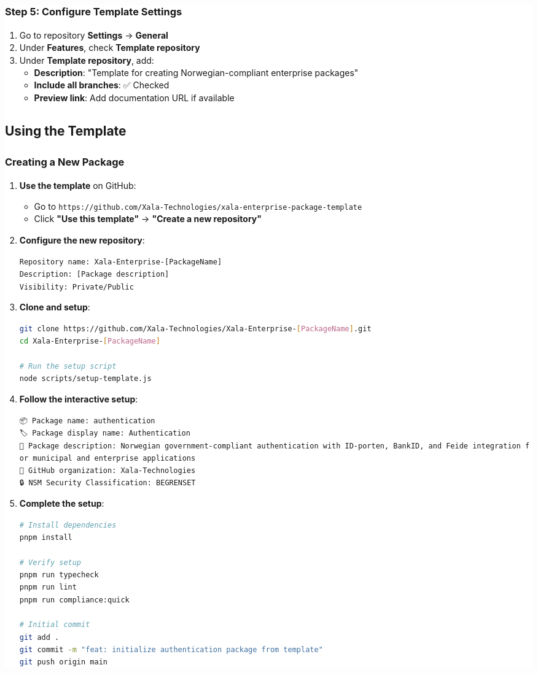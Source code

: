 ### Step 5: Configure Template Settings

1. Go to repository **Settings** → **General**
2. Under **Features**, check **Template repository**
3. Under **Template repository**, add:
   - **Description**: "Template for creating Norwegian-compliant enterprise packages"
   - **Include all branches**: ✅ Checked
   - **Preview link**: Add documentation URL if available

## Using the Template

### Creating a New Package

1. **Use the template** on GitHub:
   - Go to `https://github.com/Xala-Technologies/xala-enterprise-package-template`
   - Click **"Use this template"** → **"Create a new repository"**

2. **Configure the new repository**:

   ```
   Repository name: Xala-Enterprise-[PackageName]
   Description: [Package description]
   Visibility: Private/Public
   ```

3. **Clone and setup**:

   ```bash
   git clone https://github.com/Xala-Technologies/Xala-Enterprise-[PackageName].git
   cd Xala-Enterprise-[PackageName]

   # Run the setup script
   node scripts/setup-template.js
   ```

4. **Follow the interactive setup**:

   ```
   📦 Package name: authentication
   🏷️ Package display name: Authentication
   📝 Package description: Norwegian government-compliant authentication with ID-porten, BankID, and Feide integration for municipal and enterprise applications
   🏢 GitHub organization: Xala-Technologies
   🔒 NSM Security Classification: BEGRENSET
   ```

5. **Complete the setup**:

   ```bash
   # Install dependencies
   pnpm install

   # Verify setup
   pnpm run typecheck
   pnpm run lint
   pnpm run compliance:quick

   # Initial commit
   git add .
   git commit -m "feat: initialize authentication package from template"
   git push origin main
   ```
